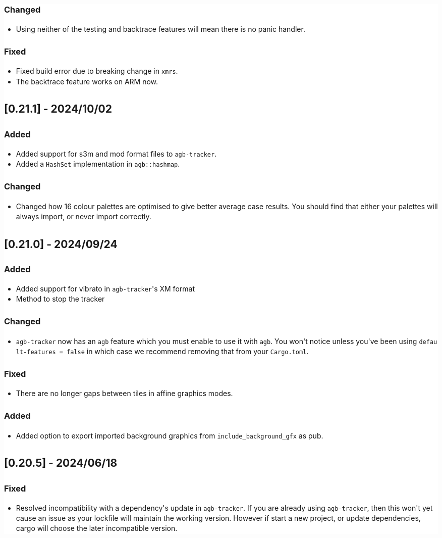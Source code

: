 ### Changed

- Using neither of the testing and backtrace features will mean there is no panic handler.

### Fixed

- Fixed build error due to breaking change in `xmrs`.
- The backtrace feature works on ARM now.

## [0.21.1] - 2024/10/02

### Added

- Added support for s3m and mod format files to `agb-tracker`.
- Added a `HashSet` implementation in `agb::hashmap`.

### Changed

- Changed how 16 colour palettes are optimised to give better average case results. You should find that
  either your palettes will always import, or never import correctly.

## [0.21.0] - 2024/09/24

### Added

- Added support for vibrato in `agb-tracker`'s XM format
- Method to stop the tracker

### Changed

- `agb-tracker` now has an `agb` feature which you must enable to use it with `agb`. You won't notice
  unless you've been using `default-features = false` in which case we recommend removing that from your `Cargo.toml`.

### Fixed

- There are no longer gaps between tiles in affine graphics modes.

### Added

- Added option to export imported background graphics from `include_background_gfx` as pub.

## [0.20.5] - 2024/06/18

### Fixed

- Resolved incompatibility with a dependency's update in `agb-tracker`. If you
  are already using `agb-tracker`, then this won't yet cause an issue as your
  lockfile will maintain the working version. However if start a new project, or
  update dependencies, cargo will choose the later incompatible version.
